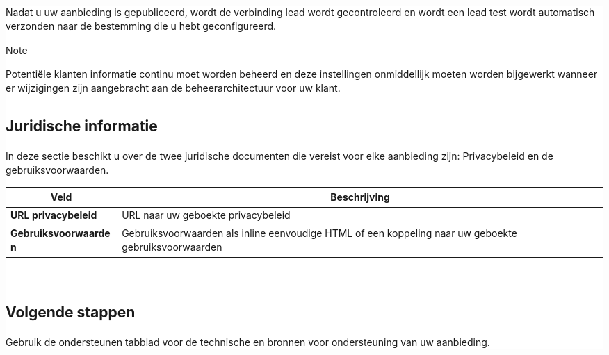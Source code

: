 Nadat u uw aanbieding is gepubliceerd, wordt de verbinding lead wordt gecontroleerd en wordt een lead test wordt automatisch verzonden naar de bestemming die u hebt geconfigureerd. 

>[!Note]
>Potentiële klanten informatie continu moet worden beheerd en deze instellingen onmiddellijk moeten worden bijgewerkt wanneer er wijzigingen zijn aangebracht aan de beheerarchitectuur voor uw klant.



## <a name="legal"></a>Juridische informatie

In deze sectie beschikt u over de twee juridische documenten die vereist voor elke aanbieding zijn: Privacybeleid en de gebruiksvoorwaarden.

|  **Veld**                |     **Beschrijving**                                                          |
|  ---------                |     ---------------                                                          |
| **URL privacybeleid**    | URL naar uw geboekte privacybeleid                                            |
| **Gebruiksvoorwaarden**          | Gebruiksvoorwaarden als inline eenvoudige HTML of een koppeling naar uw geboekte gebruiksvoorwaarden       |

<br/>

## <a name="next-steps"></a>Volgende stappen

Gebruik de [ondersteunen](./cpp-support-tab.md) tabblad voor de technische en bronnen voor ondersteuning van uw aanbieding.
